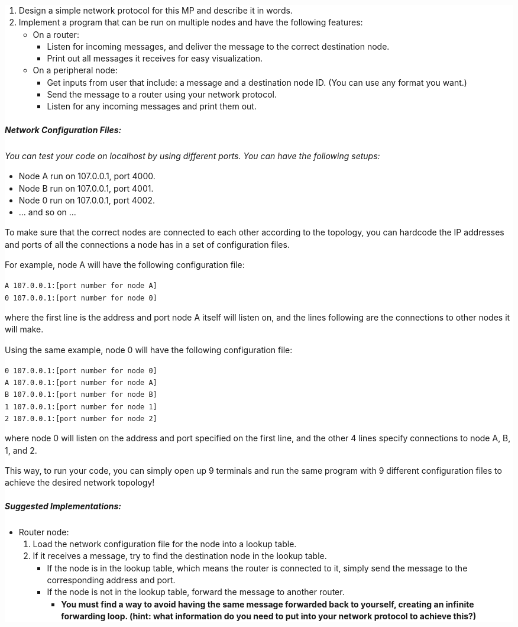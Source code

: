 1. Design a simple network protocol for this MP and describe it in words.
2. Implement a program that can be run on multiple nodes and have the following features:
	- On a router:
		- Listen for incoming messages, and deliver the message to the correct destination node.
		- Print out all messages it receives for easy visualization.
	- On a peripheral node:
		- Get inputs from user that include: a message and a destination node ID. (You can use any format you want.)
		- Send the message to a router using your network protocol.
		- Listen for any incoming messages and print them out.

##### Network Configuration Files:

*You can test your code on localhost by using different ports. You can have the following setups:*

- Node A run on 107.0.0.1, port 4000.
- Node B run on 107.0.0.1, port 4001.
- Node 0 run on 107.0.0.1, port 4002.
- ... and so on ...

To make sure that the correct nodes are connected to each other according to the topology, you can hardcode the IP addresses and ports of all the connections a node has in a set of configuration files.

For example, node A will have the following configuration file:

	A 107.0.0.1:[port number for node A]
	0 107.0.0.1:[port number for node 0]

where the first line is the address and port node A itself will listen on, and the lines following are the connections to other nodes it will make.

Using the same example, node 0 will have the following configuration file:

	0 107.0.0.1:[port number for node 0]
	A 107.0.0.1:[port number for node A]
	B 107.0.0.1:[port number for node B]
	1 107.0.0.1:[port number for node 1]
	2 107.0.0.1:[port number for node 2]

where node 0 will listen on the address and port specified on the first line, and the other 4 lines specify connections to node A, B, 1, and 2.

This way, to run your code, you can simply open up 9 terminals and run the same program with 9 different configuration files to achieve the desired network topology!

##### Suggested Implementations:

- Router node:
	1. Load the network configuration file for the node into a lookup table.
	2. If it receives a message, try to find the destination node in the lookup table.
		- If the node is in the lookup table, which means the router is connected to it, simply send the message to the corresponding address and port.
		- If the node is not in the lookup table, forward the message to another router. 
			- **You must find a way to avoid having the same message forwarded back to yourself, creating an infinite forwarding loop. (hint: what information do you need to put into your network protocol to achieve this?)**
